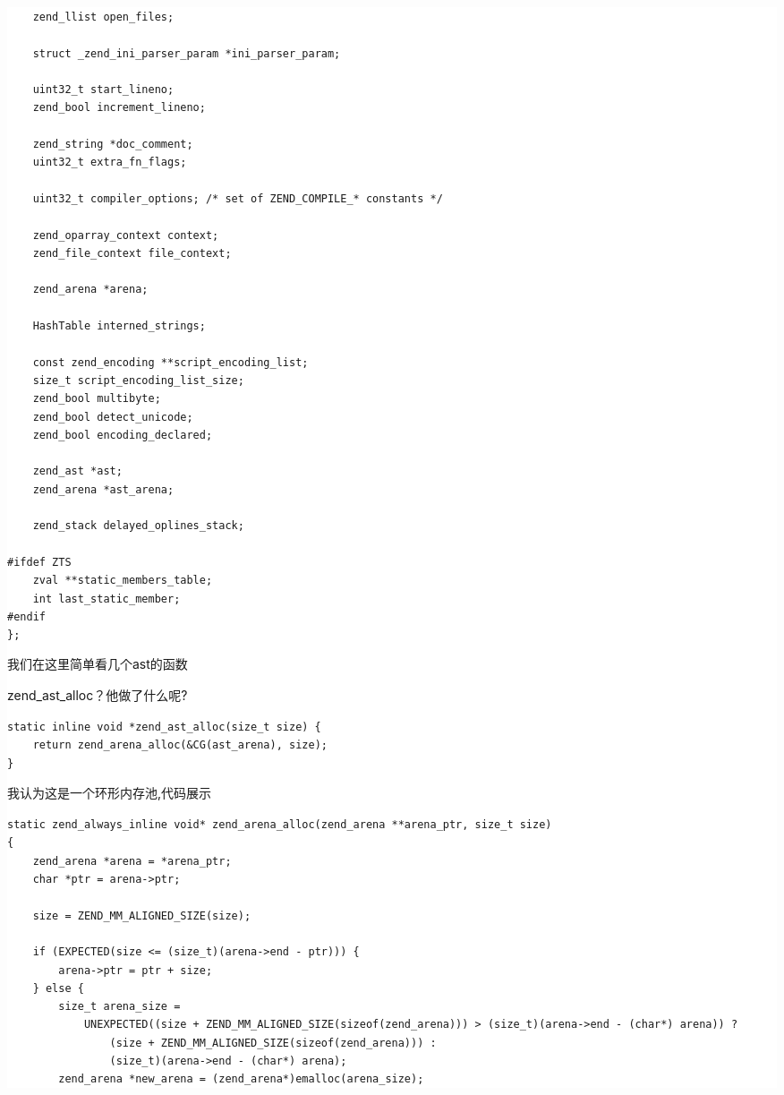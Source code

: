 ```
	zend_llist open_files;

	struct _zend_ini_parser_param *ini_parser_param;

	uint32_t start_lineno;
	zend_bool increment_lineno;

	zend_string *doc_comment;
	uint32_t extra_fn_flags;

	uint32_t compiler_options; /* set of ZEND_COMPILE_* constants */

	zend_oparray_context context;
	zend_file_context file_context;

	zend_arena *arena;

	HashTable interned_strings;

	const zend_encoding **script_encoding_list;
	size_t script_encoding_list_size;
	zend_bool multibyte;
	zend_bool detect_unicode;
	zend_bool encoding_declared;

	zend_ast *ast;
	zend_arena *ast_arena;

	zend_stack delayed_oplines_stack;

#ifdef ZTS
	zval **static_members_table;
	int last_static_member;
#endif
};
```

我们在这里简单看几个ast的函数

zend_ast_alloc？他做了什么呢?

```
static inline void *zend_ast_alloc(size_t size) {
	return zend_arena_alloc(&CG(ast_arena), size);
}
```

我认为这是一个环形内存池,代码展示

```
static zend_always_inline void* zend_arena_alloc(zend_arena **arena_ptr, size_t size)
{
	zend_arena *arena = *arena_ptr;
	char *ptr = arena->ptr;

	size = ZEND_MM_ALIGNED_SIZE(size);

	if (EXPECTED(size <= (size_t)(arena->end - ptr))) {
		arena->ptr = ptr + size;
	} else {
		size_t arena_size =
			UNEXPECTED((size + ZEND_MM_ALIGNED_SIZE(sizeof(zend_arena))) > (size_t)(arena->end - (char*) arena)) ?
				(size + ZEND_MM_ALIGNED_SIZE(sizeof(zend_arena))) :
				(size_t)(arena->end - (char*) arena);
		zend_arena *new_arena = (zend_arena*)emalloc(arena_size);
```